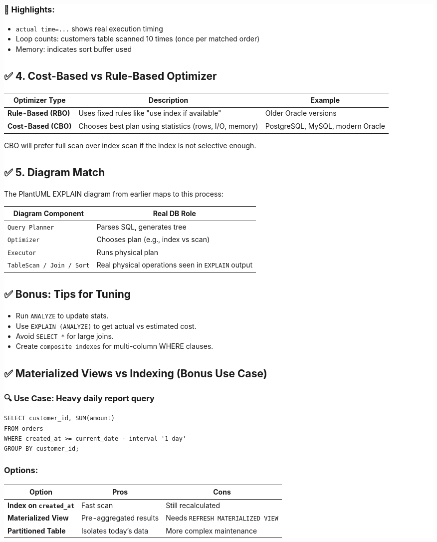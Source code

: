 ### 📌 Highlights:
* `actual time=...` shows real execution timing
* Loop counts: customers table scanned 10 times (once per matched order)
* Memory: indicates sort buffer used

## ✅ 4. Cost-Based vs Rule-Based Optimizer
| Optimizer Type       | Description                                            | Example                          |
| -------------------- | ------------------------------------------------------ | -------------------------------- |
| **Rule-Based (RBO)** | Uses fixed rules like "use index if available"         | Older Oracle versions            |
| **Cost-Based (CBO)** | Chooses best plan using statistics (rows, I/O, memory) | PostgreSQL, MySQL, modern Oracle |

CBO will prefer full scan over index scan if the index is not selective enough.

## ✅ 5. Diagram Match
The PlantUML EXPLAIN diagram from earlier maps to this process:

| Diagram Component         | Real DB Role                                      |
| ------------------------- | ------------------------------------------------- |
| `Query Planner`           | Parses SQL, generates tree                        |
| `Optimizer`               | Chooses plan (e.g., index vs scan)                |
| `Executor`                | Runs physical plan                                |
| `TableScan / Join / Sort` | Real physical operations seen in `EXPLAIN` output |

## ✅ Bonus: Tips for Tuning
* Run `ANALYZE` to update stats.
* Use `EXPLAIN (ANALYZE)` to get actual vs estimated cost.
* Avoid `SELECT *` for large joins.
* Create `composite indexes` for multi-column WHERE clauses.

## ✅ Materialized Views vs Indexing (Bonus Use Case)
### 🔍 Use Case: Heavy daily report query
```
SELECT customer_id, SUM(amount)
FROM orders
WHERE created_at >= current_date - interval '1 day'
GROUP BY customer_id;
```

### Options:
| Option                    | Pros                   | Cons                              |
| ------------------------- | ---------------------- | --------------------------------- |
| **Index on `created_at`** | Fast scan              | Still recalculated                |
| **Materialized View**     | Pre-aggregated results | Needs `REFRESH MATERIALIZED VIEW` |
| **Partitioned Table**     | Isolates today’s data  | More complex maintenance          |
